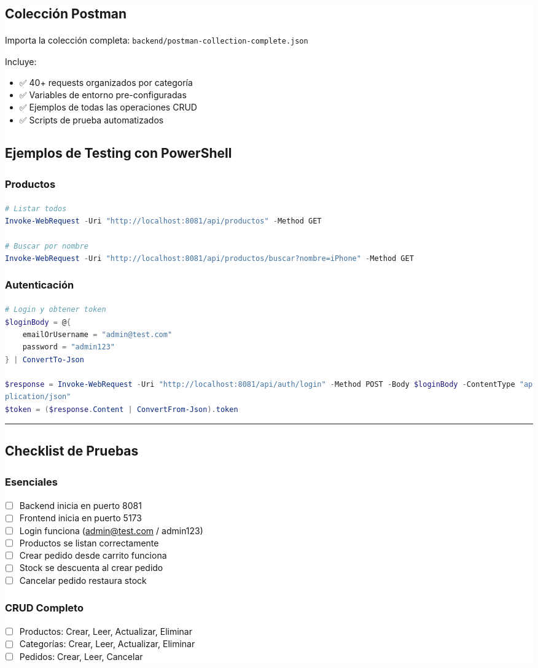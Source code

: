 ## Colección Postman

Importa la colección completa: `backend/postman-collection-complete.json`

Incluye:
- ✅ 40+ requests organizados por categoría
- ✅ Variables de entorno pre-configuradas
- ✅ Ejemplos de todas las operaciones CRUD
- ✅ Scripts de prueba automatizados

## Ejemplos de Testing con PowerShell

### Productos
```powershell
# Listar todos
Invoke-WebRequest -Uri "http://localhost:8081/api/productos" -Method GET

# Buscar por nombre
Invoke-WebRequest -Uri "http://localhost:8081/api/productos/buscar?nombre=iPhone" -Method GET
```

### Autenticación
```powershell
# Login y obtener token
$loginBody = @{
    emailOrUsername = "admin@test.com"
    password = "admin123"
} | ConvertTo-Json

$response = Invoke-WebRequest -Uri "http://localhost:8081/api/auth/login" -Method POST -Body $loginBody -ContentType "application/json"
$token = ($response.Content | ConvertFrom-Json).token
```

---

## Checklist de Pruebas

### Esenciales
- [ ] Backend inicia en puerto 8081
- [ ] Frontend inicia en puerto 5173
- [ ] Login funciona (admin@test.com / admin123)
- [ ] Productos se listan correctamente
- [ ] Crear pedido desde carrito funciona
- [ ] Stock se descuenta al crear pedido
- [ ] Cancelar pedido restaura stock

### CRUD Completo
- [ ] Productos: Crear, Leer, Actualizar, Eliminar
- [ ] Categorías: Crear, Leer, Actualizar, Eliminar
- [ ] Pedidos: Crear, Leer, Cancelar
